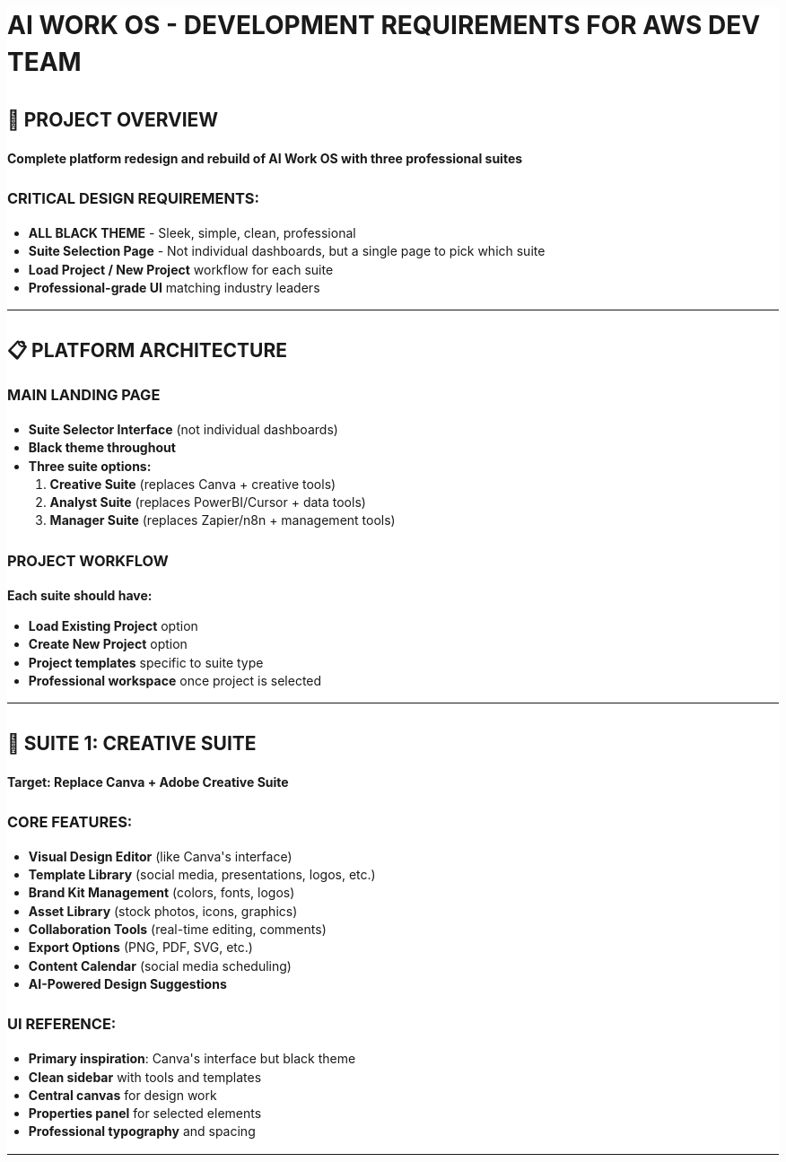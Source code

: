 # AI WORK OS - DEVELOPMENT REQUIREMENTS FOR AWS DEV TEAM

## 🎯 PROJECT OVERVIEW
**Complete platform redesign and rebuild of AI Work OS with three professional suites**

### CRITICAL DESIGN REQUIREMENTS:
- **ALL BLACK THEME** - Sleek, simple, clean, professional
- **Suite Selection Page** - Not individual dashboards, but a single page to pick which suite
- **Load Project / New Project** workflow for each suite
- **Professional-grade UI** matching industry leaders

---

## 📋 PLATFORM ARCHITECTURE

### MAIN LANDING PAGE
- **Suite Selector Interface** (not individual dashboards)
- **Black theme throughout**
- **Three suite options:**
  1. **Creative Suite** (replaces Canva + creative tools)
  2. **Analyst Suite** (replaces PowerBI/Cursor + data tools) 
  3. **Manager Suite** (replaces Zapier/n8n + management tools)

### PROJECT WORKFLOW
**Each suite should have:**
- **Load Existing Project** option
- **Create New Project** option
- **Project templates** specific to suite type
- **Professional workspace** once project is selected

---

## 🎨 SUITE 1: CREATIVE SUITE
**Target: Replace Canva + Adobe Creative Suite**

### CORE FEATURES:
- **Visual Design Editor** (like Canva's interface)
- **Template Library** (social media, presentations, logos, etc.)
- **Brand Kit Management** (colors, fonts, logos)
- **Asset Library** (stock photos, icons, graphics)
- **Collaboration Tools** (real-time editing, comments)
- **Export Options** (PNG, PDF, SVG, etc.)
- **Content Calendar** (social media scheduling)
- **AI-Powered Design Suggestions**

### UI REFERENCE:
- **Primary inspiration**: Canva's interface but black theme
- **Clean sidebar** with tools and templates
- **Central canvas** for design work
- **Properties panel** for selected elements
- **Professional typography** and spacing

---